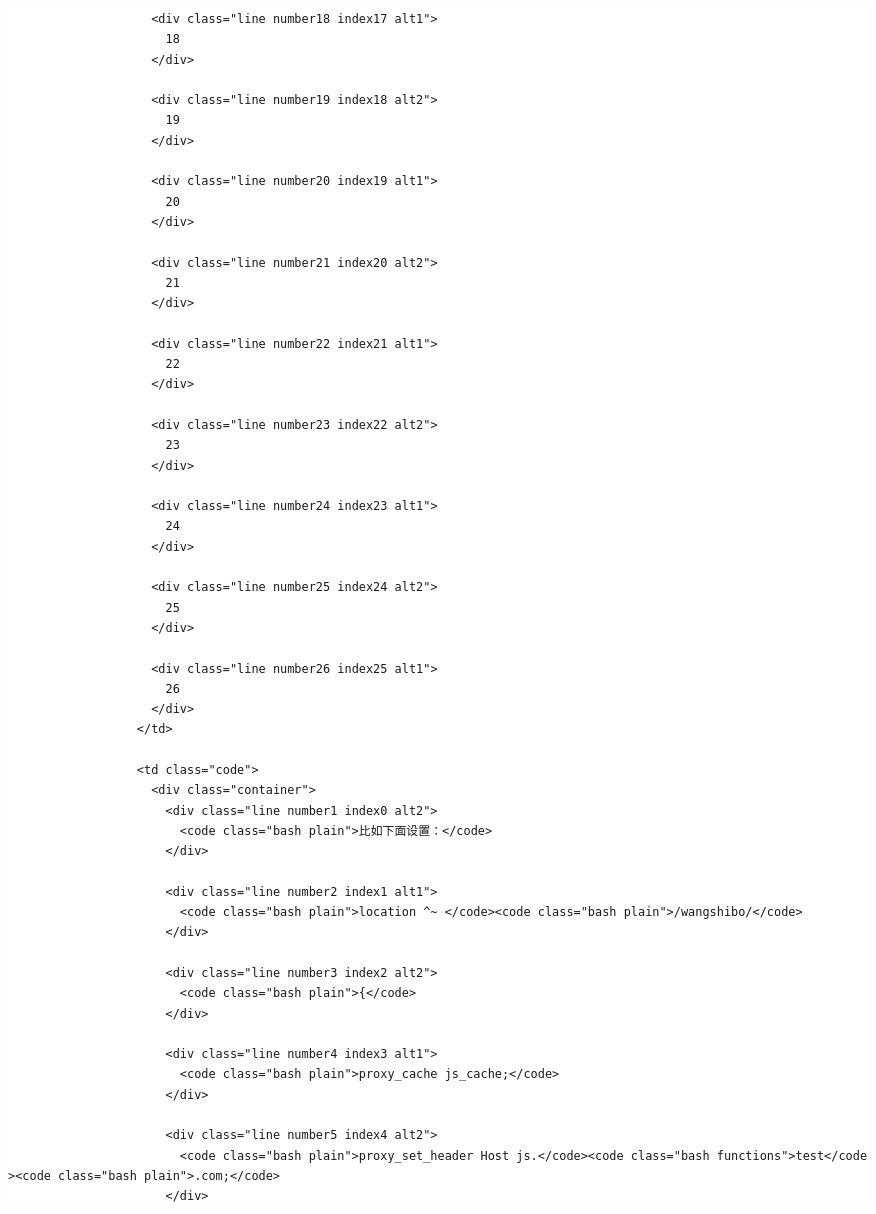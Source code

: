                         <div class="line number18 index17 alt1">
                          18
                        </div>
                        
                        <div class="line number19 index18 alt2">
                          19
                        </div>
                        
                        <div class="line number20 index19 alt1">
                          20
                        </div>
                        
                        <div class="line number21 index20 alt2">
                          21
                        </div>
                        
                        <div class="line number22 index21 alt1">
                          22
                        </div>
                        
                        <div class="line number23 index22 alt2">
                          23
                        </div>
                        
                        <div class="line number24 index23 alt1">
                          24
                        </div>
                        
                        <div class="line number25 index24 alt2">
                          25
                        </div>
                        
                        <div class="line number26 index25 alt1">
                          26
                        </div>
                      </td>
                      
                      <td class="code">
                        <div class="container">
                          <div class="line number1 index0 alt2">
                            <code class="bash plain">比如下面设置：</code>
                          </div>
                          
                          <div class="line number2 index1 alt1">
                            <code class="bash plain">location ^~ </code><code class="bash plain">/wangshibo/</code>
                          </div>
                          
                          <div class="line number3 index2 alt2">
                            <code class="bash plain">{</code>
                          </div>
                          
                          <div class="line number4 index3 alt1">
                            <code class="bash plain">proxy_cache js_cache;</code>
                          </div>
                          
                          <div class="line number5 index4 alt2">
                            <code class="bash plain">proxy_set_header Host js.</code><code class="bash functions">test</code><code class="bash plain">.com;</code>
                          </div>
                          